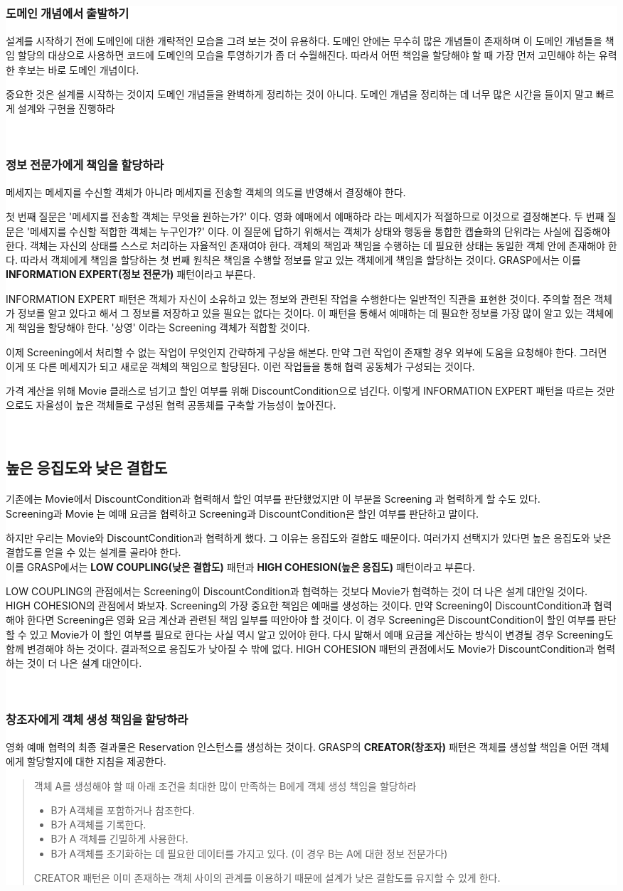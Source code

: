 ### 도메인 개념에서 출발하기

설계를 시작하기 전에 도메인에 대한 개략적인 모습을 그려 보는 것이 유용하다. 도메인 안에는 무수히 많은 개념들이 존재하며 이 도메인 개념들을 책임 할당의 대상으로 사용하면 코드에 도메인의 모습을 투영하기가 좀 더 수월해진다. 따라서 어떤 책임을 할당해야 할 때 가장 먼저 고민해야 하는 유력한 후보는 바로 도메인 개념이다.  

중요한 것은 설계를 시작하는 것이지 도메인 개념들을 완벽하게 정리하는 것이 아니다. 도메인 개념을 정리하는 데 너무 많은 시간을 들이지 말고 빠르게 설계와 구현을 진행하라   

<br/>

### 정보 전문가에게 책임을 할당하라

메세지는 메세지를 수신할 객체가 아니라 메세지를 전송할 객체의 의도를 반영해서 결정해야 한다.  

첫 번째 질문은 '메세지를 전송할 객체는 무엇을 원하는가?' 이다. 영화 예매에서 예매하라 라는 메세지가 적절하므로 이것으로 결정해본다.  두 번째 질문은 '메세지를 수신할 적합한 객체는 누구인가?' 이다. 이 질문에 답하기 위해서는 객체가 상태와 행동을 통합한 캡슐화의 단위라는 사실에 집중해야 한다. 객체는 자신의 상태를 스스로 처리하는 자율적인 존재여야 한다. 객체의 책임과 책임을 수행하는 데 필요한 상태는 동일한 객체 안에 존재해야 한다. 따라서 객체에게 책임을 할당하는 첫 번째 원칙은 책임을 수행할 정보를 알고 있는 객체에게 책임을 할당하는 것이다. GRASP에서는 이를 **INFORMATION EXPERT(정보 전문가)** 패턴이라고 부른다.  

INFORMATION EXPERT 패턴은 객체가 자신이 소유하고 있는 정보와 관련된 작업을 수행한다는 일반적인 직관을 표현한 것이다. 주의할 점은 객체가 정보를 알고 있다고 해서 그 정보를 저장하고 있을 필요는 없다는 것이다. 이 패턴을 통해서 예매하는 데 필요한 정보를 가장 많이 알고 있는 객체에게 책임을 할당해야 한다. '상영' 이라는 Screening 객체가 적합할 것이다.  

이제 Screening에서 처리할 수 없는 작업이 무엇인지 간략하게 구상을 해본다. 만약 그런 작업이 존재할 경우 외부에 도움을 요청해야 한다. 그러면 이게 또 다른 메세지가 되고 새로운 객체의 책임으로 할당된다. 이런 작업들을 통해 협력 공동체가 구성되는 것이다.  

가격 계산을 위해 Movie 클래스로 넘기고 할인 여부를 위해 DiscountCondition으로 넘긴다. 이렇게 INFORMATION EXPERT 패턴을 따르는 것만으로도 자율성이 높은 객체들로 구성된 협력 공동체를 구축할 가능성이 높아진다.  

<br/>

## 높은 응집도와 낮은 결합도

기존에는 Movie에서 DiscountCondition과 협력해서 할인 여부를 판단했었지만 이 부분을 Screening 과 협력하게 할 수도 있다.  
Screening과 Movie 는 예매 요금을 협력하고 Screening과 DiscountCondition은 할인 여부를 판단하고 말이다.  

하지만 우리는 Movie와 DiscountCondition과 협력하게 했다. 그 이유는 응집도와 결합도 때문이다. 여러가지 선택지가 있다면 높은 응집도와 낮은 결합도를 얻을 수 있는 설계를 골라야 한다.  
이를 GRASP에서는 **LOW COUPLING(낮은 결합도)** 패턴과 **HIGH COHESION(높은 응집도)** 패턴이라고 부른다.  

LOW COUPLING의 관점에서는 Screening이 DiscountCondition과 협력하는 것보다 Movie가 협력하는 것이 더 나은 설계 대안일 것이다.   
HIGH COHESION의 관점에서 봐보자. Screening의 가장 중요한 책임은 예매를 생성하는 것이다. 만약 Screening이 DiscountCondition과 협력해야 한다면 Screening은 영화 요금 계산과 관련된 책임 일부를 떠안아야 할 것이다. 이 경우 Screening은 DiscountCondition이 할인 여부를 판단할 수 있고 Movie가 이 할인 여부를 필요로 한다는 사실 역시 알고 있어야 한다. 다시 말해서 예매 요금을 계산하는 방식이 변경될 경우 Screening도 함께 변경해야 하는 것이다. 결과적으로 응집도가 낮아질 수 밖에 없다. HIGH COHESION 패턴의 관점에서도 Movie가 DiscountCondition과 협력하는 것이 더 나은 설계 대안이다.  

<br/>

### 창조자에게 객체 생성 책임을 할당하라

영화 예매 협력의 최종 결과물은 Reservation 인스턴스를 생성하는 것이다. GRASP의 **CREATOR(창조자)** 패턴은 객체를 생성할 책임을 어떤 객체에게 할당할지에 대한 지침을 제공한다.  

> 객체 A를 생성해야 할 때 아래 조건을 최대한 많이 만족하는 B에게 객체 생성 책임을 할당하라
>
> * B가 A객체를 포함하거나 참조한다.
> * B가 A객체를 기록한다.
> * B가 A 객체를 긴밀하게 사용한다.
> * B가 A객체를 초기화하는 데 필요한 데이터를 가지고 있다. (이 경우 B는 A에 대한 정보 전문가다)
>
> CREATOR 패턴은 이미 존재하는 객체 사이의 관계를 이용하기 때문에 설계가 낮은 결합도를 유지할 수 있게 한다.
